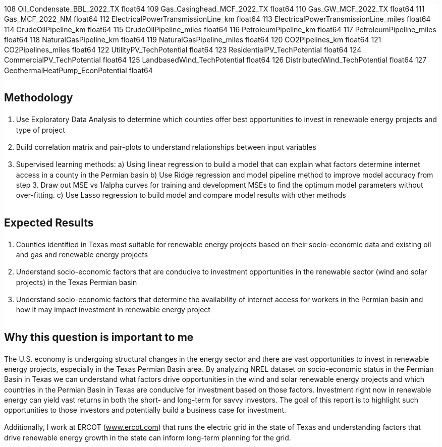  108  Oil_Condensate_BBL_2022_TX                       float64
 109  Gas_Casinghead_MCF_2022_TX                       float64
 110  Gas_GW_MCF_2022_TX                               float64
 111  Gas_MCF_2022_NM                                  float64
 112  ElectricalPowerTransmissionLine_km               float64
 113  ElectricalPowerTransmissionLine_miles            float64
 114  CrudeOilPipeline_km                              float64
 115  CrudeOilPipeline_miles                           float64
 116  PetroleumPipeline_km                             float64
 117  PetroleumPipeline_miles                          float64
 118  NaturalGasPipeline_km                            float64
 119  NaturalGasPipeline_miles                         float64
 120  CO2Pipelines_km                                  float64
 121  CO2Pipelines_miles                               float64
 122  UtilityPV_TechPotential                          float64
 123  ResidentialPV_TechPotential                      float64
 124  CommercialPV_TechPotential                       float64
 125  LandbasedWind_TechPotential                      float64
 126  DistributedWind_TechPotential                    float64
 127  GeothermalHeatPump_EconPotential                 float64


Methodology
------------
1) Use Exploratory Data Analysis to determine which counties offer best opportunities to invest in renewable energy projects and type of project

2) Build correlation matrix and pair-plots to understand relationships between input variables

3) Supervised learning methods:
	a) Using linear regression to build a model that can explain what factors determine internet access in a county in the Permian basin
	b) Use Ridge regression and model pipeline method to improve model accuracy from step 3. Draw out MSE vs 1/alpha curves for training and development MSEs to find the optimum model parameters without over-fitting.
	c) Use Lasso regression to build model and compare model results with other methods


Expected Results
----------------
1) Counties identified in Texas most suitable for renewable energy projects based on their socio-economic data and existing oil and gas and renewable energy projects

2) Understand socio-economic factors that are conducive to investment opportunities in the renewable sector (wind and solar projects) in the Texas Permian basin

3) Understand socio-economic factors that determine the availability of internet access for workers in the Permian basin and how it may impact investment in renewable energy project


Why this question is important to me
------------------------------------
The U.S. economy is undergoing structural changes in the energy sector and there are vast opportunities to invest in renewable energy projects, especially in the Texas Permian Basin area. By analyzing NREL dataset on socio-economic status in the Permian Basin in Texas we can understand what factors drive opportunities in the wind and solar renewable energy projects and which countries in the Permian Basin in Texas are conducive for investment based on those factors. Investment right now in renewable energy can yield vast returns in both the short- and long-term for savvy investors. The goal of this report is to highlight such opportunities to those investors and potentially build a business case for investment.

Additionally, I work at ERCOT (www.ercot.com) that runs the electric grid in the state of Texas and understanding factors that drive renewable energy growth in the state can inform long-term planning for the grid.
